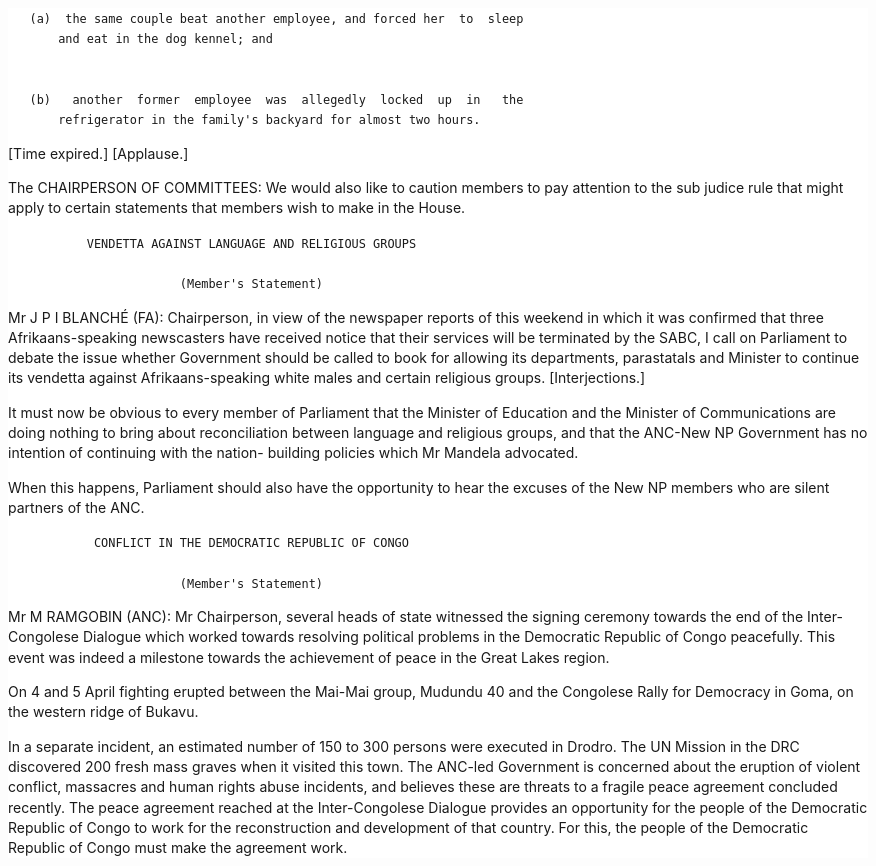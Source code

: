 
       (a)  the same couple beat another employee, and forced her  to  sleep
           and eat in the dog kennel; and


       (b)   another  former  employee  was  allegedly  locked  up  in   the
           refrigerator in the family's backyard for almost two hours.

[Time expired.] [Applause.]

The CHAIRPERSON OF COMMITTEES: We would also like to caution members to  pay
attention to the sub judice rule that  might  apply  to  certain  statements
that members wish to make in the House.

               VENDETTA AGAINST LANGUAGE AND RELIGIOUS GROUPS

                            (Member's Statement)

Mr J P I BLANCHÉ (FA): Chairperson, in view of the newspaper reports of
this weekend in which it was confirmed that three Afrikaans-speaking
newscasters have received notice that their services will be terminated by
the SABC, I call on Parliament to debate the issue whether Government
should be called to book for allowing its departments, parastatals and
Minister to continue its vendetta against Afrikaans-speaking white males
and certain religious groups. [Interjections.]

It must now be obvious to every member of Parliament that the Minister of
Education and the Minister of Communications are doing nothing to bring
about reconciliation between language and religious groups, and that the
ANC-New NP Government has no intention of continuing with the nation-
building policies which Mr Mandela advocated.

When this happens, Parliament should also have the opportunity to hear the
excuses of the New NP members who are silent partners of the ANC.

                CONFLICT IN THE DEMOCRATIC REPUBLIC OF CONGO

                            (Member's Statement)

Mr M RAMGOBIN (ANC): Mr Chairperson, several heads of state witnessed the
signing ceremony towards the end of the Inter-Congolese Dialogue which
worked towards resolving political problems in the Democratic Republic of
Congo peacefully. This event was indeed a milestone towards the achievement
of peace in the Great Lakes region.

On 4 and 5 April fighting erupted between the Mai-Mai group, Mudundu 40 and
the Congolese Rally for Democracy in Goma, on the western ridge of Bukavu.

In a separate incident, an estimated number  of  150  to  300  persons  were
executed in Drodro. The UN Mission in the  DRC  discovered  200  fresh  mass
graves when it visited this town.
The ANC-led Government is concerned about the eruption of violent conflict,
massacres and human rights abuse incidents, and believes these are threats
to a fragile peace agreement concluded recently. The peace agreement
reached at the Inter-Congolese Dialogue provides an opportunity for the
people of the Democratic Republic of Congo to work for the reconstruction
and development of that country. For this, the people of the Democratic
Republic of Congo must make the agreement work.
